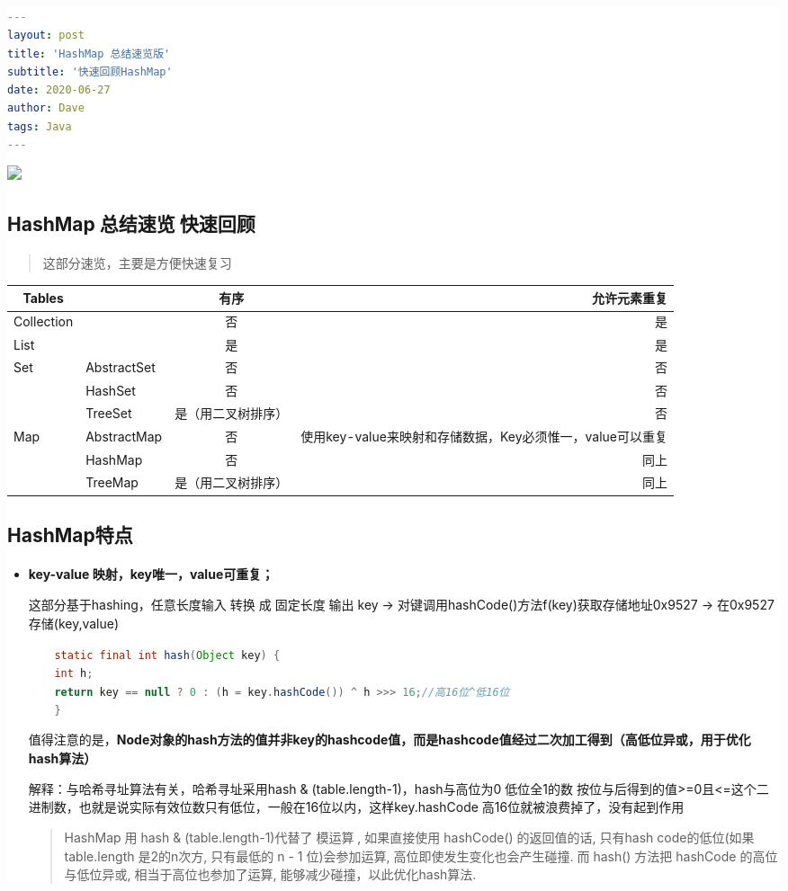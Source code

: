 ```yaml
---
layout: post
title: 'HashMap 总结速览版'
subtitle: '快速回顾HashMap'
date: 2020-06-27
author: Dave
tags: Java 
---
```


![](https://raw.githubusercontent.com/dendyikbc/PicGoBed/master/img/hashmap-quick-review.jpg)
##  HashMap 总结速览 快速回顾
>这部分速览，主要是方便快速复习

| Tables|        | 有序           | 允许元素重复  |
| ------|------- |:-------------:| -----:|
| Collection |      | 否 | 是|
| List |      | 是      |   是 |
| Set |AbstractSet | 否      |    否 |
|  |HashSet | 否      |    否 |
|  |TreeSet | 是（用二叉树排序）      |    否 |
|  Map|AbstractMap | 否      |  使用key-value来映射和存储数据，Key必须惟一，value可以重复   |
|  |HashMap | 否      |   同上  |
|  |TreeMap | 是（用二叉树排序）      |    同上 |

## HashMap特点
- **key-value 映射，key唯一，value可重复；**

    这部分基于hashing，任意长度输入 转换 成 固定长度 输出
    key → 对键调用hashCode()方法f(key)获取存储地址0x9527 → 在0x9527存储(key,value)
    ```java
        static final int hash(Object key) {
        int h;
        return key == null ? 0 : (h = key.hashCode()) ^ h >>> 16;//高16位^低16位 
        }
    ```

    值得注意的是，**Node对象的hash方法的值并非key的hashcode值，而是hashcode值经过二次加工得到（高低位异或，用于优化hash算法）**

    解释：与哈希寻址算法有关，哈希寻址采用hash & (table.length-1)，hash与高位为0 低位全1的数 按位与后得到的值>=0且<=这个二进制数，也就是说实际有效位数只有低位，一般在16位以内，这样key.hashCode 高16位就被浪费掉了，没有起到作用
    >HashMap 用 hash & (table.length-1)代替了 模运算 , 如果直接使用 hashCode() 的返回值的话, 只有hash code的低位(如果 table.length 是2的n次方, 只有最低的 n - 1 位)会参加运算, 高位即使发生变化也会产生碰撞. 而 hash() 方法把 hashCode 的高位与低位异或, 相当于高位也参加了运算, 能够减少碰撞，以此优化hash算法.
